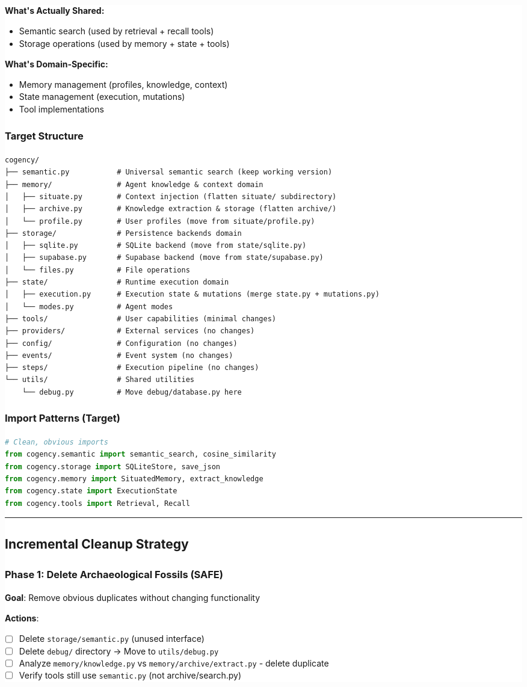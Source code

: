 **What's Actually Shared:**
- Semantic search (used by retrieval + recall tools)
- Storage operations (used by memory + state + tools)

**What's Domain-Specific:**  
- Memory management (profiles, knowledge, context)
- State management (execution, mutations)
- Tool implementations

### Target Structure

```
cogency/
├── semantic.py           # Universal semantic search (keep working version)
├── memory/               # Agent knowledge & context domain
│   ├── situate.py        # Context injection (flatten situate/ subdirectory)
│   ├── archive.py        # Knowledge extraction & storage (flatten archive/)
│   └── profile.py        # User profiles (move from situate/profile.py)
├── storage/              # Persistence backends domain  
│   ├── sqlite.py         # SQLite backend (move from state/sqlite.py)
│   ├── supabase.py       # Supabase backend (move from state/supabase.py)
│   └── files.py          # File operations
├── state/                # Runtime execution domain
│   ├── execution.py      # Execution state & mutations (merge state.py + mutations.py)
│   └── modes.py          # Agent modes
├── tools/                # User capabilities (minimal changes)
├── providers/            # External services (no changes)
├── config/               # Configuration (no changes)
├── events/               # Event system (no changes)
├── steps/                # Execution pipeline (no changes)
└── utils/                # Shared utilities 
    └── debug.py          # Move debug/database.py here
```

### Import Patterns (Target)

```python
# Clean, obvious imports
from cogency.semantic import semantic_search, cosine_similarity
from cogency.storage import SQLiteStore, save_json
from cogency.memory import SituatedMemory, extract_knowledge
from cogency.state import ExecutionState
from cogency.tools import Retrieval, Recall
```

---

## Incremental Cleanup Strategy

### Phase 1: Delete Archaeological Fossils (SAFE)
**Goal**: Remove obvious duplicates without changing functionality

**Actions**:
- [ ] Delete `storage/semantic.py` (unused interface)
- [ ] Delete `debug/` directory → Move to `utils/debug.py`  
- [ ] Analyze `memory/knowledge.py` vs `memory/archive/extract.py` - delete duplicate
- [ ] Verify tools still use `semantic.py` (not archive/search.py)
